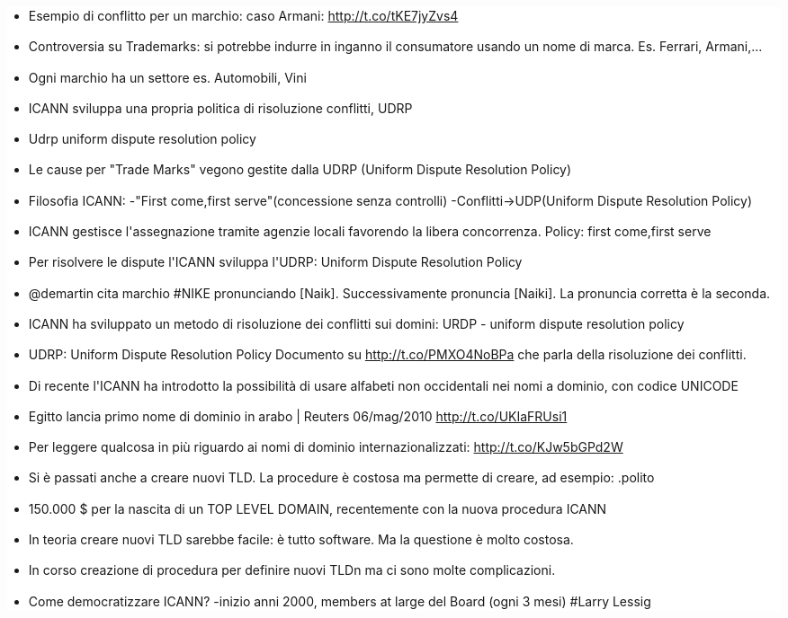 - Esempio di conflitto per un marchio: caso Armani:
http://t.co/tKE7jyZvs4

- Controversia su Trademarks: si potrebbe indurre in
inganno il consumatore usando un nome di marca. Es. Ferrari, Armani,...

- Ogni marchio ha un settore es. Automobili, Vini

- ICANN sviluppa una propria politica di risoluzione
conflitti, UDRP

- Udrp uniform dispute resolution policy

- Le cause per "Trade Marks" vegono gestite dalla UDRP
(Uniform Dispute Resolution Policy)

- Filosofia ICANN: -"First come,first serve"(concessione
senza controlli) -Conflitti-&gt;UDP(Uniform Dispute Resolution Policy)

- ICANN gestisce l'assegnazione tramite agenzie locali
favorendo la libera concorrenza. Policy: first come,first serve

- Per risolvere le dispute l'ICANN sviluppa l'UDRP: Uniform
Dispute Resolution Policy

- @demartin cita marchio #NIKE pronunciando
[Naik]. Successivamente pronuncia [Naiki]. La pronuncia corretta è
la seconda.

- ICANN ha sviluppato un metodo di risoluzione dei conflitti
sui domini: URDP - uniform dispute resolution policy

- UDRP: Uniform Dispute Resolution Policy Documento su
http://t.co/PMXO4NoBPa che parla della risoluzione dei conflitti.

- Di recente l'ICANN ha introdotto la possibilità di usare
alfabeti non occidentali nei nomi a dominio, con codice UNICODE

- Egitto lancia primo nome di dominio in arabo 
| Reuters 06/mag/2010 http://t.co/UKIaFRUsi1

- Per leggere qualcosa in più riguardo ai nomi di dominio
internazionalizzati: http://t.co/KJw5bGPd2W

- Si è passati anche a creare nuovi TLD. La procedure
è costosa ma permette di creare, ad esempio: .polito

- 150.000 $ per la nascita di un TOP LEVEL DOMAIN,
recentemente con la nuova procedura ICANN

- In teoria creare nuovi TLD sarebbe facile: è tutto
software. Ma la questione è molto costosa.

- In corso creazione di procedura per definire nuovi
TLDn ma ci sono molte complicazioni.

- Come democratizzare ICANN? -inizio anni 2000, members
at large del Board (ogni 3 mesi) #Larry Lessig

